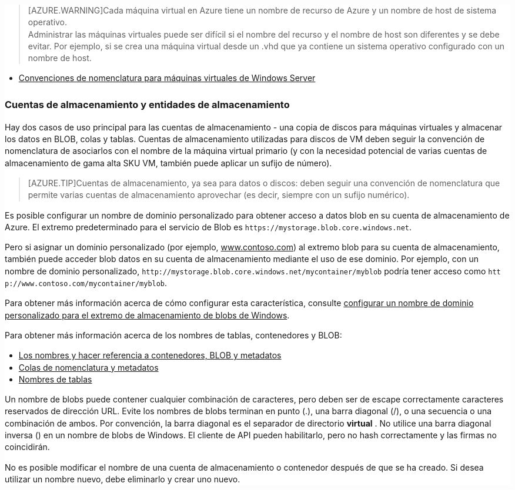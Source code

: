 > [AZURE.WARNING]Cada máquina virtual en Azure tiene un nombre de recurso de Azure y un nombre de host de sistema operativo.  
> Administrar las máquinas virtuales puede ser difícil si el nombre del recurso y el nombre de host son diferentes y se debe evitar.
> Por ejemplo, si se crea una máquina virtual desde un .vhd que ya contiene un sistema operativo configurado con un nombre de host.

- [Convenciones de nomenclatura para máquinas virtuales de Windows Server](https://support.microsoft.com/en-us/kb/188997)



### <a name="storage-accounts-and-storage-entities"></a>Cuentas de almacenamiento y entidades de almacenamiento

Hay dos casos de uso principal para las cuentas de almacenamiento - una copia de discos para máquinas virtuales y almacenar los datos en BLOB, colas y tablas.  Cuentas de almacenamiento utilizadas para discos de VM deben seguir la convención de nomenclatura de asociarlos con el nombre de la máquina virtual primario (y con la necesidad potencial de varias cuentas de almacenamiento de gama alta SKU VM, también puede aplicar un sufijo de número).

> [AZURE.TIP]Cuentas de almacenamiento, ya sea para datos o discos: deben seguir una convención de nomenclatura que permite varias cuentas de almacenamiento aprovechar (es decir, siempre con un sufijo numérico).

Es posible configurar un nombre de dominio personalizado para obtener acceso a datos blob en su cuenta de almacenamiento de Azure.
El extremo predeterminado para el servicio de Blob es `https://mystorage.blob.core.windows.net`.

Pero si asignar un dominio personalizado (por ejemplo, www.contoso.com) al extremo blob para su cuenta de almacenamiento, también puede acceder blob datos en su cuenta de almacenamiento mediante el uso de ese dominio. Por ejemplo, con un nombre de dominio personalizado, `http://mystorage.blob.core.windows.net/mycontainer/myblob` podría tener acceso como `http://www.contoso.com/mycontainer/myblob`.

Para obtener más información acerca de cómo configurar esta característica, consulte [configurar un nombre de dominio personalizado para el extremo de almacenamiento de blobs de Windows](../storage/storage-custom-domain-name.md).

Para obtener más información acerca de los nombres de tablas, contenedores y BLOB:

- [Los nombres y hacer referencia a contenedores, BLOB y metadatos](https://msdn.microsoft.com/library/dd135715.aspx)
- [Colas de nomenclatura y metadatos](https://msdn.microsoft.com/library/dd179349.aspx)
- [Nombres de tablas](https://msdn.microsoft.com/library/azure/dd179338.aspx)

Un nombre de blobs puede contener cualquier combinación de caracteres, pero deben ser de escape correctamente caracteres reservados de dirección URL. Evite los nombres de blobs terminan en punto (.), una barra diagonal (/), o una secuencia o una combinación de ambos. Por convención, la barra diagonal es el separador de directorio **virtual** . No utilice una barra diagonal inversa (\) en un nombre de blobs de Windows. El cliente de API pueden habilitarlo, pero no hash correctamente y las firmas no coincidirán.

No es posible modificar el nombre de una cuenta de almacenamiento o contenedor después de que se ha creado.
Si desea utilizar un nombre nuevo, debe eliminarlo y crear uno nuevo.
